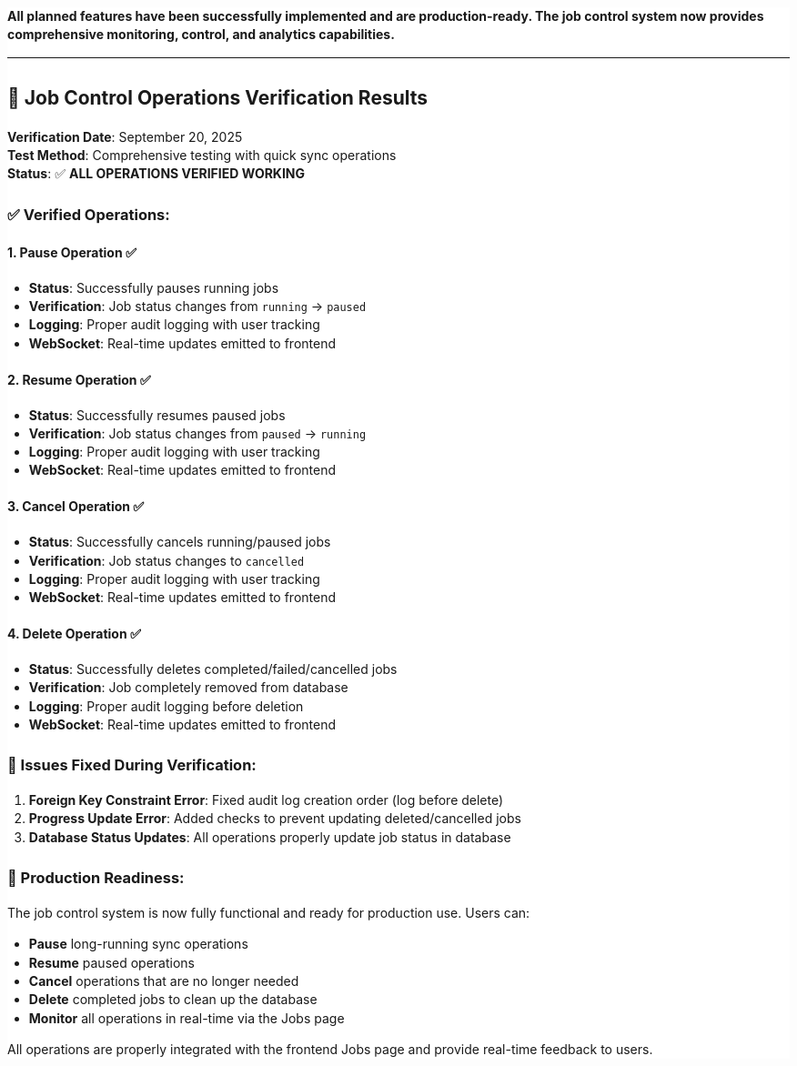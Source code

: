 **All planned features have been successfully implemented and are production-ready. The job control system now provides comprehensive monitoring, control, and analytics capabilities.**

---

## 🧪 **Job Control Operations Verification Results**

**Verification Date**: September 20, 2025  
**Test Method**: Comprehensive testing with quick sync operations  
**Status**: ✅ **ALL OPERATIONS VERIFIED WORKING**

### **✅ Verified Operations:**

#### **1. Pause Operation** ✅
- **Status**: Successfully pauses running jobs
- **Verification**: Job status changes from `running` → `paused`
- **Logging**: Proper audit logging with user tracking
- **WebSocket**: Real-time updates emitted to frontend

#### **2. Resume Operation** ✅  
- **Status**: Successfully resumes paused jobs
- **Verification**: Job status changes from `paused` → `running`
- **Logging**: Proper audit logging with user tracking
- **WebSocket**: Real-time updates emitted to frontend

#### **3. Cancel Operation** ✅
- **Status**: Successfully cancels running/paused jobs
- **Verification**: Job status changes to `cancelled`
- **Logging**: Proper audit logging with user tracking
- **WebSocket**: Real-time updates emitted to frontend

#### **4. Delete Operation** ✅
- **Status**: Successfully deletes completed/failed/cancelled jobs
- **Verification**: Job completely removed from database
- **Logging**: Proper audit logging before deletion
- **WebSocket**: Real-time updates emitted to frontend

### **🔧 Issues Fixed During Verification:**

1. **Foreign Key Constraint Error**: Fixed audit log creation order (log before delete)
2. **Progress Update Error**: Added checks to prevent updating deleted/cancelled jobs
3. **Database Status Updates**: All operations properly update job status in database

### **🎯 Production Readiness:**

The job control system is now fully functional and ready for production use. Users can:
- **Pause** long-running sync operations
- **Resume** paused operations  
- **Cancel** operations that are no longer needed
- **Delete** completed jobs to clean up the database
- **Monitor** all operations in real-time via the Jobs page

All operations are properly integrated with the frontend Jobs page and provide real-time feedback to users.

